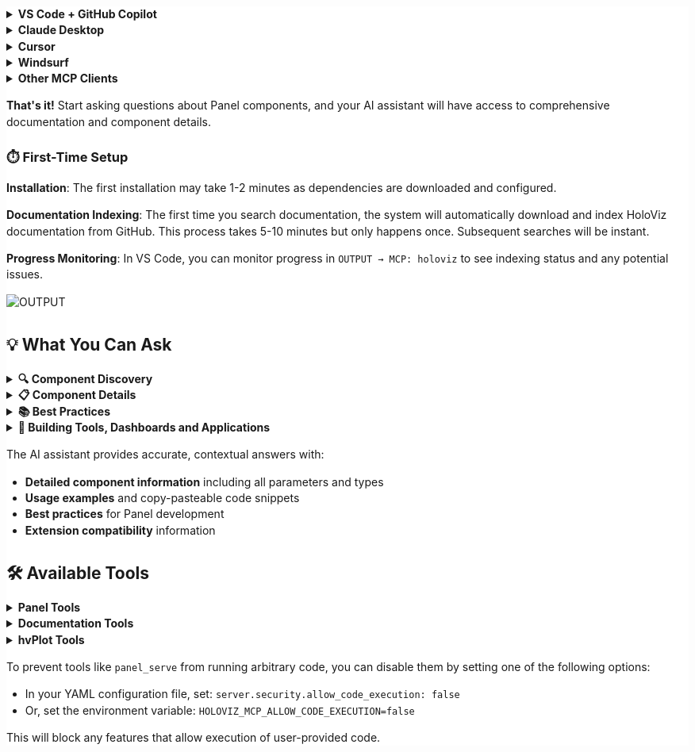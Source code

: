 <details><summary><b>VS Code + GitHub Copilot</b></summary></details>

<details><summary><b>Claude Desktop</b></summary></details>

<details><summary><b>Cursor</b></summary></details>

<details><summary><b>Windsurf</b></summary></details>

<details><summary><b>Other MCP Clients</b></summary></details>

**That's it!** Start asking questions about Panel components, and your AI assistant will have access to comprehensive documentation and component details.

### ⏱️ First-Time Setup

**Installation**: The first installation may take 1-2 minutes as dependencies are downloaded and configured.

**Documentation Indexing**: The first time you search documentation, the system will automatically download and index HoloViz documentation from GitHub. This process takes 5-10 minutes but only happens once. Subsequent searches will be instant.

**Progress Monitoring**: In VS Code, you can monitor progress in `OUTPUT → MCP: holoviz` to see indexing status and any potential issues.

![OUTPUT](docs/assets/images/vs-code-output-holoviz.png)

## 💡 What You Can Ask

<details><summary><b>🔍 Component Discovery</b></summary></details>

<details><summary><b>📋 Component Details</b></summary></details>

<details><summary><b>📚 Best Practices</b></summary></details>

<details><summary><b>🚀 Building Tools, Dashboards and Applications</b></summary></details>

The AI assistant provides accurate, contextual answers with:
- **Detailed component information** including all parameters and types
- **Usage examples** and copy-pasteable code snippets
- **Best practices** for Panel development
- **Extension compatibility** information

## 🛠️ Available Tools

<details><summary><b>Panel Tools</b></summary></details>

<details><summary><b>Documentation Tools</b></summary></details>

<details><summary><b>hvPlot Tools</b></summary></details>

To prevent tools like `panel_serve` from running arbitrary code, you can disable them by setting one of the following options:

- In your YAML configuration file, set: `server.security.allow_code_execution: false`
- Or, set the environment variable: `HOLOVIZ_MCP_ALLOW_CODE_EXECUTION=false`

This will block any features that allow execution of user-provided code.
